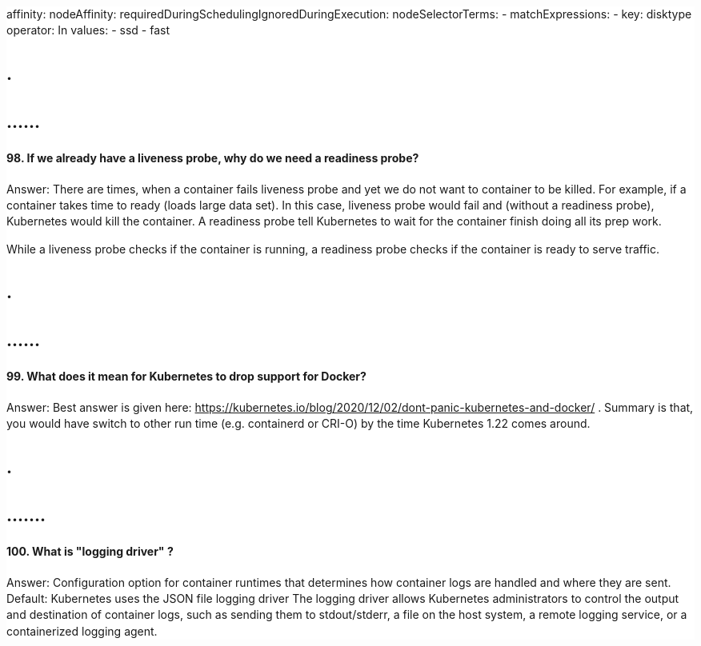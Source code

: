   affinity:
    nodeAffinity:
      requiredDuringSchedulingIgnoredDuringExecution:
        nodeSelectorTerms:
        - matchExpressions:
          - key: disktype
            operator: In
            values:
            - ssd
            - fast

## .


## ......

#### 98. If we already have a liveness probe, why do we need a readiness probe?

  Answer: There are times, when a container fails liveness probe and yet we do not want to container to be killed. For example, if a container takes time to ready (loads large data set). In this case, liveness probe would fail and (without a readiness probe), Kubernetes would kill the container. A readiness probe tell Kubernetes to wait for the container finish doing all its prep work.

  While a liveness probe checks if the container is running, a readiness probe checks if the container is ready to serve traffic.

## .


## ......

#### 99. What does it mean for Kubernetes to drop support for Docker?

  Answer: Best answer is given here:  https://kubernetes.io/blog/2020/12/02/dont-panic-kubernetes-and-docker/ . Summary is that, you would have switch to other run time (e.g. containerd or CRI-O) by the time Kubernetes 1.22 comes around. 

## .


## .......

#### 100. What is "logging driver" ?

  Answer: Configuration option for container runtimes that determines how container logs are handled and where they are sent.
  Default: Kubernetes uses the JSON file logging driver
  The logging driver allows Kubernetes administrators to control the output and destination of container logs, such as sending them to stdout/stderr, a file on the host system, a remote logging service, or a containerized logging agent.
